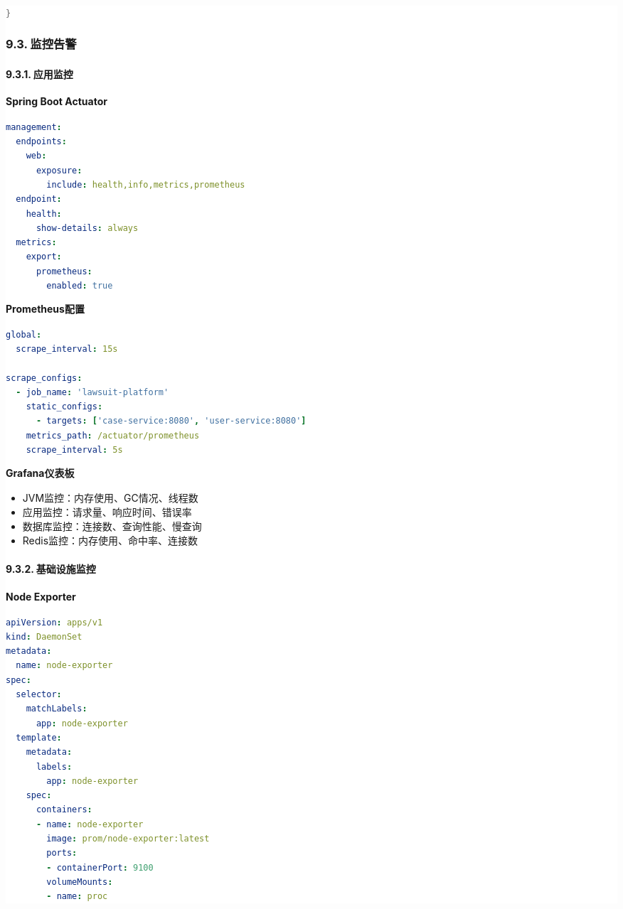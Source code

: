 ```java
}
```

### 9.3. 监控告警

#### 9.3.1. 应用监控

**Spring Boot Actuator**
```yaml
management:
  endpoints:
    web:
      exposure:
        include: health,info,metrics,prometheus
  endpoint:
    health:
      show-details: always
  metrics:
    export:
      prometheus:
        enabled: true
```

**Prometheus配置**
```yaml
global:
  scrape_interval: 15s

scrape_configs:
  - job_name: 'lawsuit-platform'
    static_configs:
      - targets: ['case-service:8080', 'user-service:8080']
    metrics_path: /actuator/prometheus
    scrape_interval: 5s
```

**Grafana仪表板**
- JVM监控：内存使用、GC情况、线程数
- 应用监控：请求量、响应时间、错误率
- 数据库监控：连接数、查询性能、慢查询
- Redis监控：内存使用、命中率、连接数

#### 9.3.2. 基础设施监控

**Node Exporter**
```yaml
apiVersion: apps/v1
kind: DaemonSet
metadata:
  name: node-exporter
spec:
  selector:
    matchLabels:
      app: node-exporter
  template:
    metadata:
      labels:
        app: node-exporter
    spec:
      containers:
      - name: node-exporter
        image: prom/node-exporter:latest
        ports:
        - containerPort: 9100
        volumeMounts:
        - name: proc
```